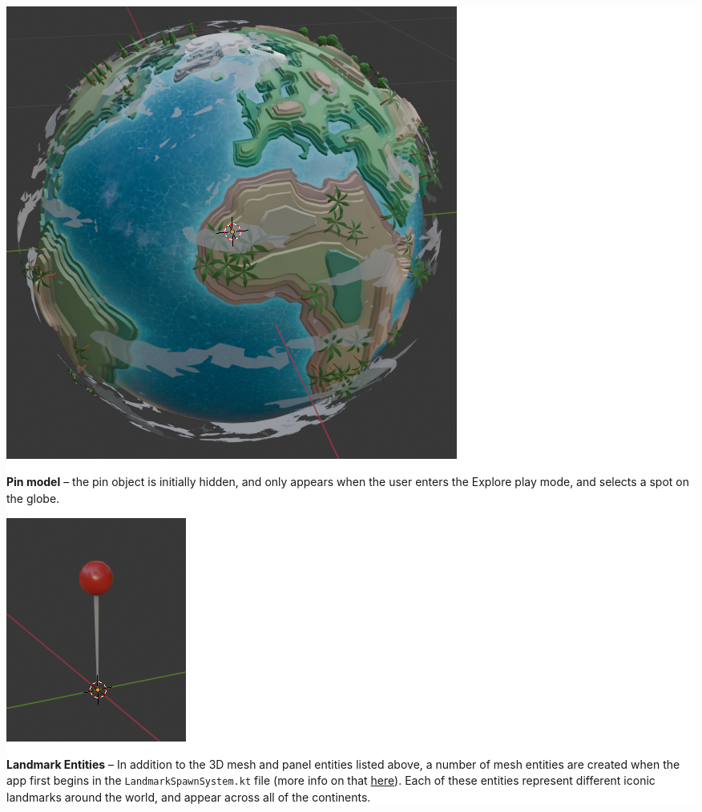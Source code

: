 ![Globe model](media/globe-model.png 'Globe model')

**Pin model** – the pin object is initially hidden, and only appears when the user enters the Explore play mode, and selects a spot on the globe.

![Pin model](media/pin-model.png 'Pin model')

**Landmark Entities** – In addition to the 3D mesh and panel entities listed above, a number of mesh entities are created when the app first begins in the `LandmarkSpawnSystem.kt` file (more info on that [here](https://developers.meta.com/horizon/documentation/spatial-sdk/geo-voyage-component-system#landmarkspawn)). Each of these entities represent different iconic landmarks around the world, and appear across all of the continents.
